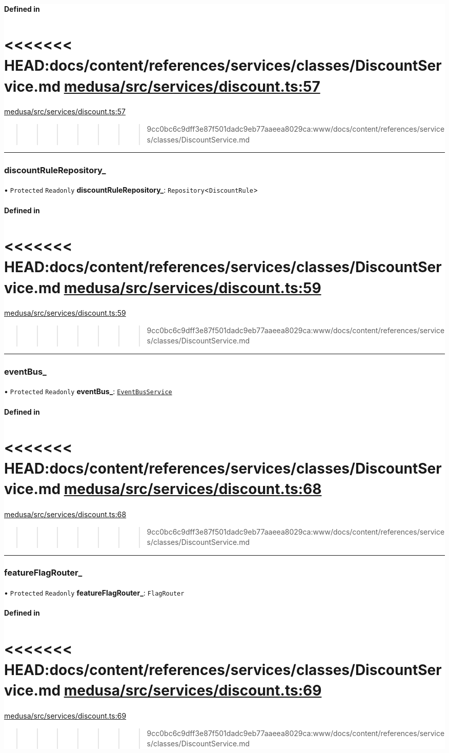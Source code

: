 #### Defined in

<<<<<<< HEAD:docs/content/references/services/classes/DiscountService.md
[medusa/src/services/discount.ts:57](https://github.com/medusajs/medusa/blob/95c538c67/packages/medusa/src/services/discount.ts#L57)
=======
[medusa/src/services/discount.ts:57](https://github.com/medusajs/medusa/blob/755f9cf30/packages/medusa/src/services/discount.ts#L57)
>>>>>>> 9cc0bc6c9dff3e87f501dadc9eb77aaeea8029ca:www/docs/content/references/services/classes/DiscountService.md

___

### discountRuleRepository\_

• `Protected` `Readonly` **discountRuleRepository\_**: `Repository`<`DiscountRule`\>

#### Defined in

<<<<<<< HEAD:docs/content/references/services/classes/DiscountService.md
[medusa/src/services/discount.ts:59](https://github.com/medusajs/medusa/blob/95c538c67/packages/medusa/src/services/discount.ts#L59)
=======
[medusa/src/services/discount.ts:59](https://github.com/medusajs/medusa/blob/755f9cf30/packages/medusa/src/services/discount.ts#L59)
>>>>>>> 9cc0bc6c9dff3e87f501dadc9eb77aaeea8029ca:www/docs/content/references/services/classes/DiscountService.md

___

### eventBus\_

• `Protected` `Readonly` **eventBus\_**: [`EventBusService`](EventBusService.md)

#### Defined in

<<<<<<< HEAD:docs/content/references/services/classes/DiscountService.md
[medusa/src/services/discount.ts:68](https://github.com/medusajs/medusa/blob/95c538c67/packages/medusa/src/services/discount.ts#L68)
=======
[medusa/src/services/discount.ts:68](https://github.com/medusajs/medusa/blob/755f9cf30/packages/medusa/src/services/discount.ts#L68)
>>>>>>> 9cc0bc6c9dff3e87f501dadc9eb77aaeea8029ca:www/docs/content/references/services/classes/DiscountService.md

___

### featureFlagRouter\_

• `Protected` `Readonly` **featureFlagRouter\_**: `FlagRouter`

#### Defined in

<<<<<<< HEAD:docs/content/references/services/classes/DiscountService.md
[medusa/src/services/discount.ts:69](https://github.com/medusajs/medusa/blob/95c538c67/packages/medusa/src/services/discount.ts#L69)
=======
[medusa/src/services/discount.ts:69](https://github.com/medusajs/medusa/blob/755f9cf30/packages/medusa/src/services/discount.ts#L69)
>>>>>>> 9cc0bc6c9dff3e87f501dadc9eb77aaeea8029ca:www/docs/content/references/services/classes/DiscountService.md
